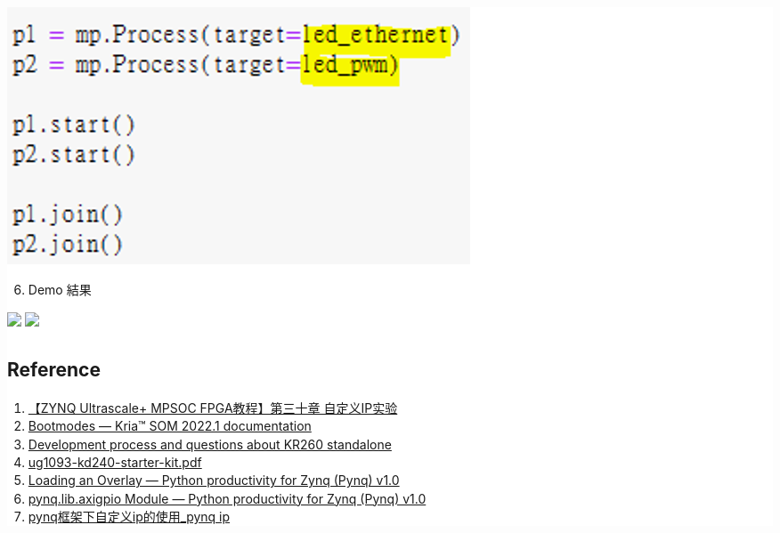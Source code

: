 <img src="Images/PYNQ14.png"/>

6. Demo 結果
<img src="Images/Ethernet.gif"/>
<img src="Images/PWM.gif"/>

## Reference
1. [【ZYNQ Ultrascale+ MPSOC FPGA教程】第三十章 自定义IP实验](https://www.cnblogs.com/alinx/p/14311827.html)
2. [Bootmodes — Kria™ SOM 2022.1 documentation](https://xilinx.github.io/kria-apps-docs/creating_applications/2022.1/build/html/docs/bootmodes.html)
3. [Development process and questions about KR260 standalone](https://support.xilinx.com/s/question/0D54U00005VTYUvSAP/development-process-and-questions-about-kr260-standalone?language=en_US)
4. [ug1093-kd240-starter-kit.pdf](https://docs.xilinx.com/viewer/book-attachment/Pkj1VOY1YOjY5KknJN14Tw/IxMAXzlNJgDQGeaYQ2ffUw)
5. [Loading an Overlay — Python productivity for Zynq (Pynq) v1.0](https://pynq.readthedocs.io/en/v2.3/pynq_overlays/loading_an_overlay.html)
6. [pynq.lib.axigpio Module — Python productivity for Zynq (Pynq) v1.0](https://pynq.readthedocs.io/en/v2.3/pynq_package/pynq.lib/pynq.lib.axigpio.html#pynq-lib-axigpio)
7. [pynq框架下自定义ip的使用_pynq ip](https://blog.csdn.net/quhai1340/article/details/113971309)



